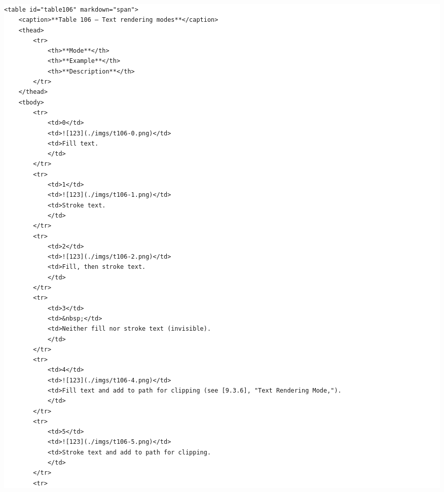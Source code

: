     <table id="table106" markdown="span">
        <caption>**Table 106 – Text rendering modes**</caption>
        <thead>
            <tr>
                <th>**Mode**</th>
                <th>**Example**</th>
                <th>**Description**</th>
            </tr>
        </thead>
        <tbody>
            <tr>
                <td>0</td>
                <td>![123](./imgs/t106-0.png)</td>
                <td>Fill text.
                </td>
            </tr>
            <tr>
                <td>1</td>
                <td>![123](./imgs/t106-1.png)</td>
                <td>Stroke text.
                </td>
            </tr>
            <tr>
                <td>2</td>
                <td>![123](./imgs/t106-2.png)</td>
                <td>Fill, then stroke text.
                </td>
            </tr>
            <tr>
                <td>3</td>
                <td>&nbsp;</td>
                <td>Neither fill nor stroke text (invisible).
                </td>
            </tr>
            <tr>
                <td>4</td>
                <td>![123](./imgs/t106-4.png)</td>
                <td>Fill text and add to path for clipping (see [9.3.6], "Text Rendering Mode,").
                </td>
            </tr>
            <tr>
                <td>5</td>
                <td>![123](./imgs/t106-5.png)</td>
                <td>Stroke text and add to path for clipping.
                </td>
            </tr>
            <tr>

[9.4]: ./s4.md
[8.5.3]: ../c8/s5.md#853-路径绘制运算符
[8.5.4]: ../c8/s5.md#854-剪切路径操作符
[9.2.4]: ./s2.md#924-字形定位和规格
[9.3.6]: ./s3.md#936-文本渲染模式
[9.4.2]: ./s4.md#942-文本位置操作
[9.4.3]: ./s4.md#943-文本显示操作符
[9.4.4]: ./s4.md#944-文本空间与坐标变换
[8.4.5]: ../c8/s4.md#845-图形状态参数字典
[9.6.5]: ./s6.md#965-type-3-字体
[11.4.6]: ../c11/s4.md#1146-knockout-组
[11.7.4.4]: ../c11/s7.md#11744-特殊路径绘制注意事项
[8.5.3.3.2]: ../c8/s5.md#85332-非零缠绕数规则